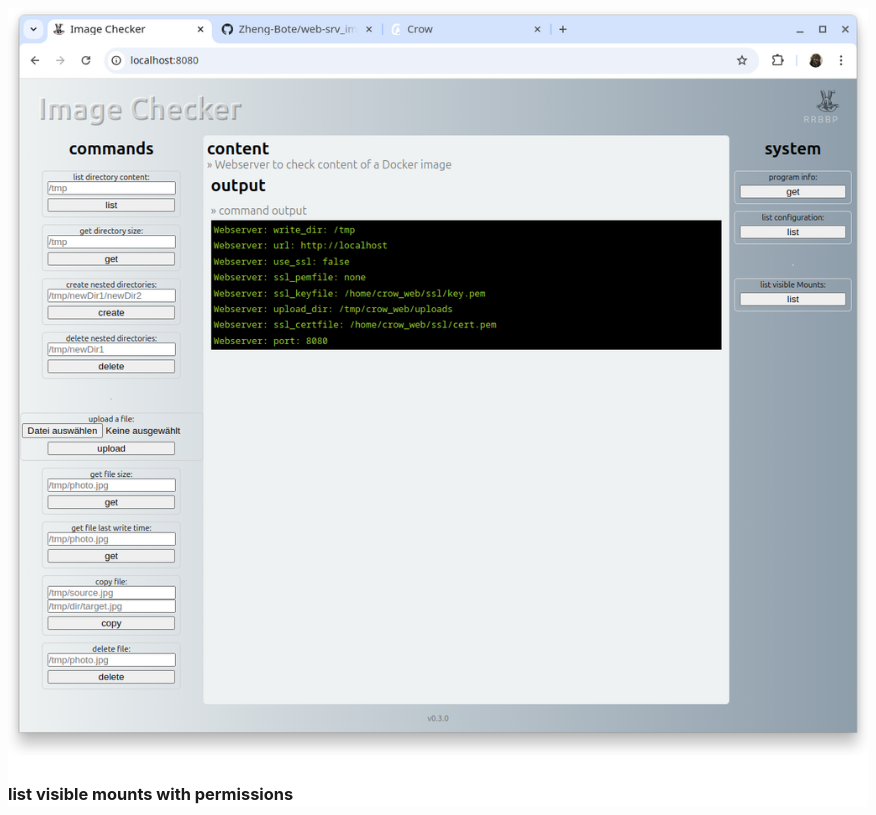 ![App Screenshot](https://github.com/Zheng-Bote/web-srv_image-tester/blob/main/docs/img/07_en.png)

### list visible mounts with permissions
